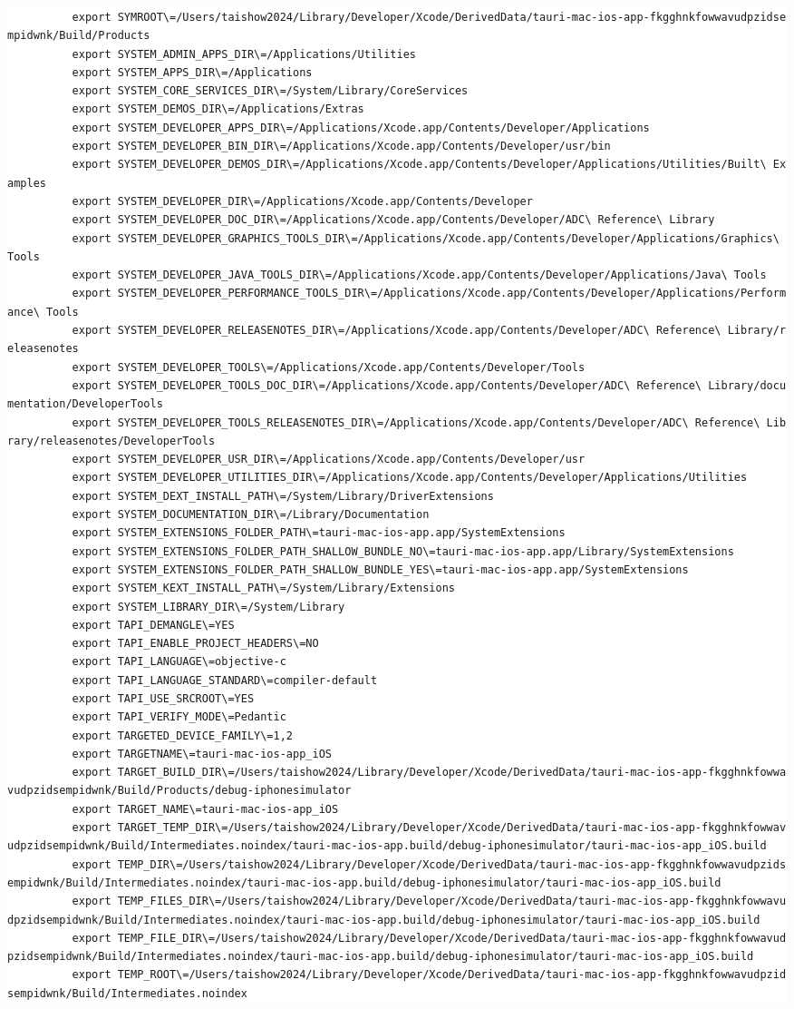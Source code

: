               export SYMROOT\=/Users/taishow2024/Library/Developer/Xcode/DerivedData/tauri-mac-ios-app-fkgghnkfowwavudpzidsempidwnk/Build/Products
              export SYSTEM_ADMIN_APPS_DIR\=/Applications/Utilities
              export SYSTEM_APPS_DIR\=/Applications
              export SYSTEM_CORE_SERVICES_DIR\=/System/Library/CoreServices
              export SYSTEM_DEMOS_DIR\=/Applications/Extras
              export SYSTEM_DEVELOPER_APPS_DIR\=/Applications/Xcode.app/Contents/Developer/Applications
              export SYSTEM_DEVELOPER_BIN_DIR\=/Applications/Xcode.app/Contents/Developer/usr/bin
              export SYSTEM_DEVELOPER_DEMOS_DIR\=/Applications/Xcode.app/Contents/Developer/Applications/Utilities/Built\ Examples
              export SYSTEM_DEVELOPER_DIR\=/Applications/Xcode.app/Contents/Developer
              export SYSTEM_DEVELOPER_DOC_DIR\=/Applications/Xcode.app/Contents/Developer/ADC\ Reference\ Library
              export SYSTEM_DEVELOPER_GRAPHICS_TOOLS_DIR\=/Applications/Xcode.app/Contents/Developer/Applications/Graphics\ Tools
              export SYSTEM_DEVELOPER_JAVA_TOOLS_DIR\=/Applications/Xcode.app/Contents/Developer/Applications/Java\ Tools
              export SYSTEM_DEVELOPER_PERFORMANCE_TOOLS_DIR\=/Applications/Xcode.app/Contents/Developer/Applications/Performance\ Tools
              export SYSTEM_DEVELOPER_RELEASENOTES_DIR\=/Applications/Xcode.app/Contents/Developer/ADC\ Reference\ Library/releasenotes
              export SYSTEM_DEVELOPER_TOOLS\=/Applications/Xcode.app/Contents/Developer/Tools
              export SYSTEM_DEVELOPER_TOOLS_DOC_DIR\=/Applications/Xcode.app/Contents/Developer/ADC\ Reference\ Library/documentation/DeveloperTools
              export SYSTEM_DEVELOPER_TOOLS_RELEASENOTES_DIR\=/Applications/Xcode.app/Contents/Developer/ADC\ Reference\ Library/releasenotes/DeveloperTools
              export SYSTEM_DEVELOPER_USR_DIR\=/Applications/Xcode.app/Contents/Developer/usr
              export SYSTEM_DEVELOPER_UTILITIES_DIR\=/Applications/Xcode.app/Contents/Developer/Applications/Utilities
              export SYSTEM_DEXT_INSTALL_PATH\=/System/Library/DriverExtensions
              export SYSTEM_DOCUMENTATION_DIR\=/Library/Documentation
              export SYSTEM_EXTENSIONS_FOLDER_PATH\=tauri-mac-ios-app.app/SystemExtensions
              export SYSTEM_EXTENSIONS_FOLDER_PATH_SHALLOW_BUNDLE_NO\=tauri-mac-ios-app.app/Library/SystemExtensions
              export SYSTEM_EXTENSIONS_FOLDER_PATH_SHALLOW_BUNDLE_YES\=tauri-mac-ios-app.app/SystemExtensions
              export SYSTEM_KEXT_INSTALL_PATH\=/System/Library/Extensions
              export SYSTEM_LIBRARY_DIR\=/System/Library
              export TAPI_DEMANGLE\=YES
              export TAPI_ENABLE_PROJECT_HEADERS\=NO
              export TAPI_LANGUAGE\=objective-c
              export TAPI_LANGUAGE_STANDARD\=compiler-default
              export TAPI_USE_SRCROOT\=YES
              export TAPI_VERIFY_MODE\=Pedantic
              export TARGETED_DEVICE_FAMILY\=1,2
              export TARGETNAME\=tauri-mac-ios-app_iOS
              export TARGET_BUILD_DIR\=/Users/taishow2024/Library/Developer/Xcode/DerivedData/tauri-mac-ios-app-fkgghnkfowwavudpzidsempidwnk/Build/Products/debug-iphonesimulator
              export TARGET_NAME\=tauri-mac-ios-app_iOS
              export TARGET_TEMP_DIR\=/Users/taishow2024/Library/Developer/Xcode/DerivedData/tauri-mac-ios-app-fkgghnkfowwavudpzidsempidwnk/Build/Intermediates.noindex/tauri-mac-ios-app.build/debug-iphonesimulator/tauri-mac-ios-app_iOS.build
              export TEMP_DIR\=/Users/taishow2024/Library/Developer/Xcode/DerivedData/tauri-mac-ios-app-fkgghnkfowwavudpzidsempidwnk/Build/Intermediates.noindex/tauri-mac-ios-app.build/debug-iphonesimulator/tauri-mac-ios-app_iOS.build
              export TEMP_FILES_DIR\=/Users/taishow2024/Library/Developer/Xcode/DerivedData/tauri-mac-ios-app-fkgghnkfowwavudpzidsempidwnk/Build/Intermediates.noindex/tauri-mac-ios-app.build/debug-iphonesimulator/tauri-mac-ios-app_iOS.build
              export TEMP_FILE_DIR\=/Users/taishow2024/Library/Developer/Xcode/DerivedData/tauri-mac-ios-app-fkgghnkfowwavudpzidsempidwnk/Build/Intermediates.noindex/tauri-mac-ios-app.build/debug-iphonesimulator/tauri-mac-ios-app_iOS.build
              export TEMP_ROOT\=/Users/taishow2024/Library/Developer/Xcode/DerivedData/tauri-mac-ios-app-fkgghnkfowwavudpzidsempidwnk/Build/Intermediates.noindex
